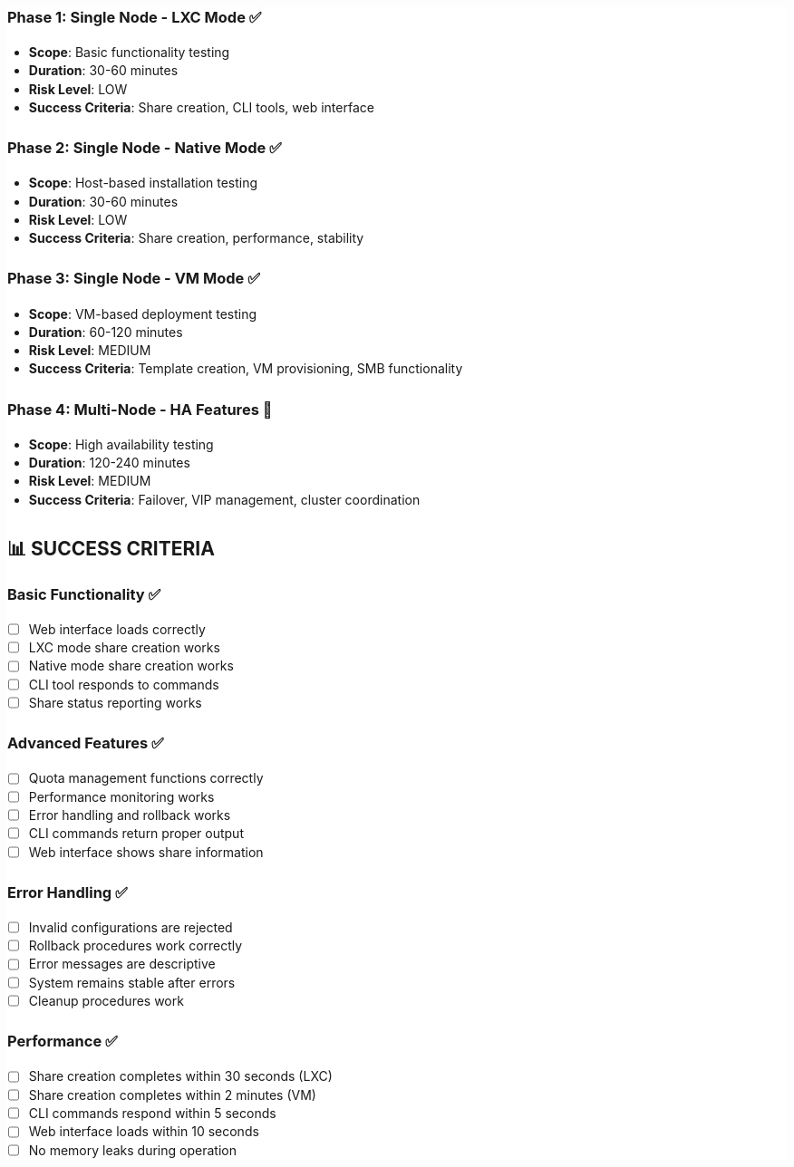 ### **Phase 1: Single Node - LXC Mode** ✅
- **Scope**: Basic functionality testing
- **Duration**: 30-60 minutes
- **Risk Level**: LOW
- **Success Criteria**: Share creation, CLI tools, web interface

### **Phase 2: Single Node - Native Mode** ✅
- **Scope**: Host-based installation testing
- **Duration**: 30-60 minutes
- **Risk Level**: LOW
- **Success Criteria**: Share creation, performance, stability

### **Phase 3: Single Node - VM Mode** ✅
- **Scope**: VM-based deployment testing
- **Duration**: 60-120 minutes
- **Risk Level**: MEDIUM
- **Success Criteria**: Template creation, VM provisioning, SMB functionality

### **Phase 4: Multi-Node - HA Features** 🔄
- **Scope**: High availability testing
- **Duration**: 120-240 minutes
- **Risk Level**: MEDIUM
- **Success Criteria**: Failover, VIP management, cluster coordination

## 📊 **SUCCESS CRITERIA**

### **Basic Functionality** ✅
- [ ] Web interface loads correctly
- [ ] LXC mode share creation works
- [ ] Native mode share creation works
- [ ] CLI tool responds to commands
- [ ] Share status reporting works

### **Advanced Features** ✅
- [ ] Quota management functions correctly
- [ ] Performance monitoring works
- [ ] Error handling and rollback works
- [ ] CLI commands return proper output
- [ ] Web interface shows share information

### **Error Handling** ✅
- [ ] Invalid configurations are rejected
- [ ] Rollback procedures work correctly
- [ ] Error messages are descriptive
- [ ] System remains stable after errors
- [ ] Cleanup procedures work

### **Performance** ✅
- [ ] Share creation completes within 30 seconds (LXC)
- [ ] Share creation completes within 2 minutes (VM)
- [ ] CLI commands respond within 5 seconds
- [ ] Web interface loads within 10 seconds
- [ ] No memory leaks during operation
